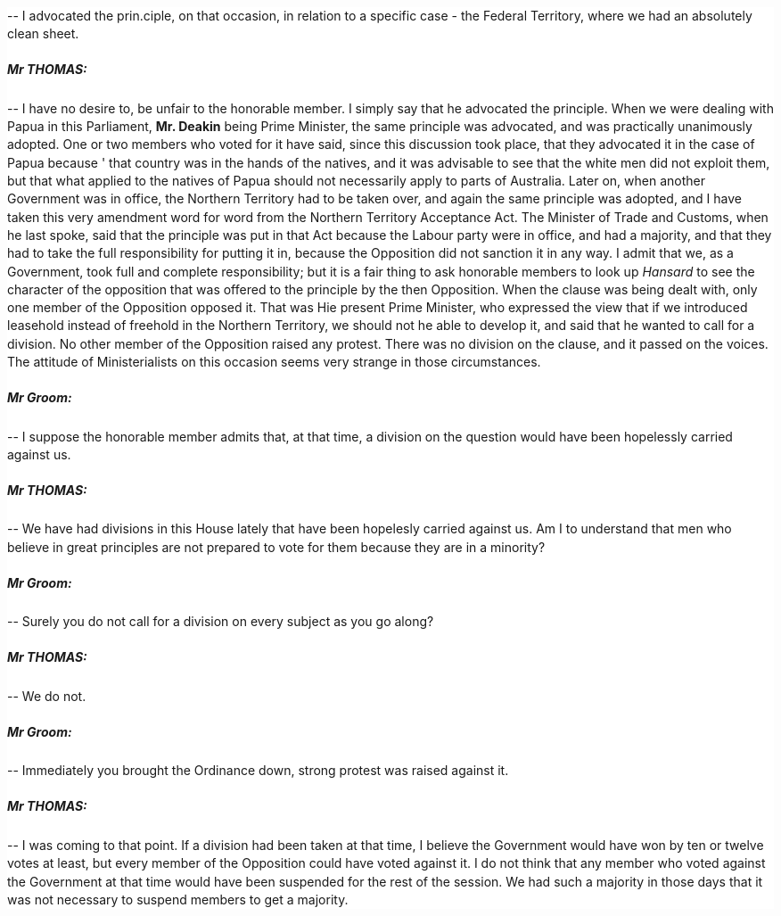 -- I advocated the  prin.ciple,  on that occasion, in relation to a specific case - the Federal Territory, where we had an absolutely clean sheet. 

##### Mr THOMAS:

-- I have no desire to, be unfair to the honorable member. I simply say that he advocated the principle. When we were dealing with Papua in this Parliament,  **Mr. Deakin**  being Prime Minister, the same principle was advocated, and was practically unanimously adopted. One or two members who voted for it have said, since this discussion took place, that they advocated it in the case of Papua because ' that country was in the hands of the natives, and it was advisable to see that the white men did not exploit them, but that what applied to the natives of Papua should not necessarily apply to parts of Australia. Later on, when another Government was in office, the Northern Territory had to be taken over, and again the same principle was adopted, and I have taken this very amendment word for word from the Northern Territory Acceptance Act. The Minister of Trade and Customs, when he last spoke, said that the principle was put in that Act because the Labour party were in office, and had a majority, and that they  had to take the full responsibility for putting it in, because the Opposition did not sanction it in any way. I admit that we, as a Government, took full and complete responsibility; but it is a fair thing to ask honorable members to look up  *Hansard*  to see the character of the opposition that was offered to the principle by the then Opposition. When the clause was being dealt with, only one member of the Opposition opposed it. That was  Hie  present Prime Minister, who  expressed  the view that if we introduced leasehold instead of freehold in the Northern Territory, we should not he able to develop it, and said that he wanted to call for a division. No other member of the Opposition raised any protest. There was no division on the clause, and it passed on the voices. The attitude of Ministerialists on this occasion seems very strange in those circumstances. 

##### Mr Groom:

-- I suppose the honorable member admits that, at that time, a division on the question would have been hopelessly carried against us. 

##### Mr THOMAS:

-- We have had divisions in this House lately that have been hopelesly carried against us. Am I to understand that men who believe in great principles are not prepared to vote for them because they are in a minority? 

##### Mr Groom:

-- Surely you do not call for a division on every subject as you go along? 

##### Mr THOMAS:

-- We do not. 

##### Mr Groom:

-- Immediately you brought the Ordinance down, strong protest was raised against it. 

##### Mr THOMAS:

-- I was coming to that point. If a division had been taken at that time, I believe the Government would have won by ten or twelve votes at least, but every member of the Opposition could have voted against it. I do not think that any member who voted against the Government at that time would have been suspended for the rest of the session. We had such a majority in those days that it was not necessary to suspend members to get a majority. 
